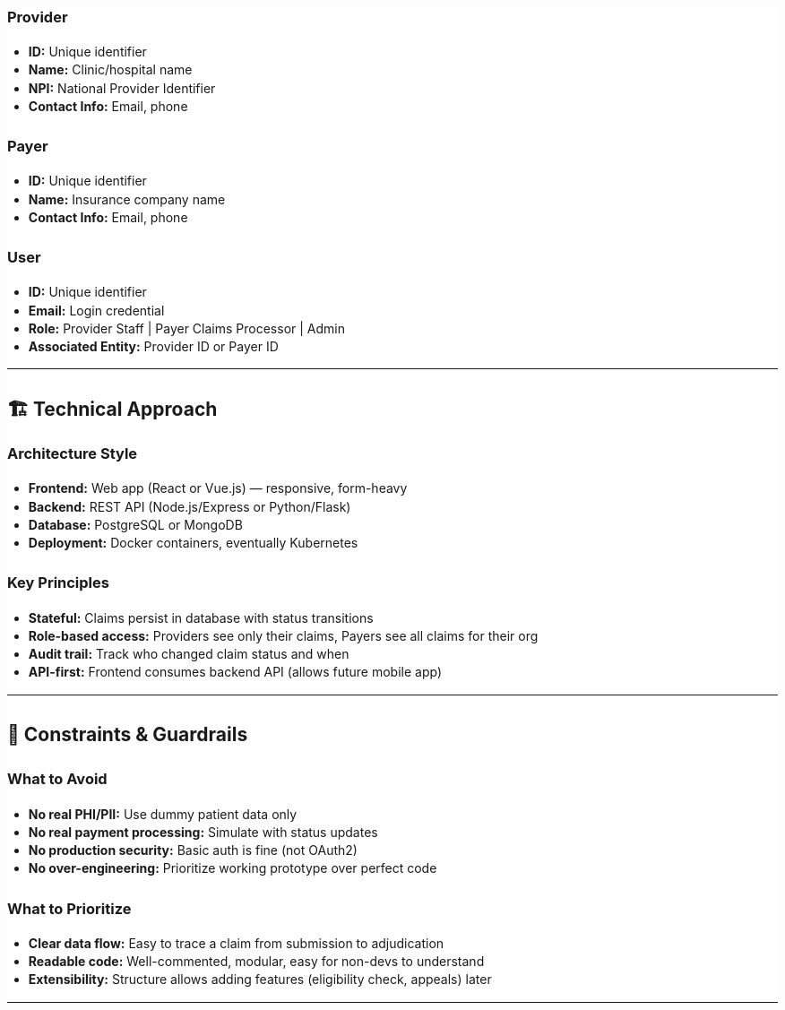 ### Provider
- **ID:** Unique identifier
- **Name:** Clinic/hospital name
- **NPI:** National Provider Identifier
- **Contact Info:** Email, phone

### Payer
- **ID:** Unique identifier
- **Name:** Insurance company name
- **Contact Info:** Email, phone

### User
- **ID:** Unique identifier
- **Email:** Login credential
- **Role:** Provider Staff | Payer Claims Processor | Admin
- **Associated Entity:** Provider ID or Payer ID

---

## 🏗️ Technical Approach

### Architecture Style
- **Frontend:** Web app (React or Vue.js) — responsive, form-heavy
- **Backend:** REST API (Node.js/Express or Python/Flask)
- **Database:** PostgreSQL or MongoDB
- **Deployment:** Docker containers, eventually Kubernetes

### Key Principles
- **Stateful:** Claims persist in database with status transitions
- **Role-based access:** Providers see only their claims, Payers see all claims for their org
- **Audit trail:** Track who changed claim status and when
- **API-first:** Frontend consumes backend API (allows future mobile app)

---

## 🚫 Constraints & Guardrails

### What to Avoid
- **No real PHI/PII:** Use dummy patient data only
- **No real payment processing:** Simulate with status updates
- **No production security:** Basic auth is fine (not OAuth2)
- **No over-engineering:** Prioritize working prototype over perfect code

### What to Prioritize
- **Clear data flow:** Easy to trace a claim from submission to adjudication
- **Readable code:** Well-commented, modular, easy for non-devs to understand
- **Extensibility:** Structure allows adding features (eligibility check, appeals) later

---
